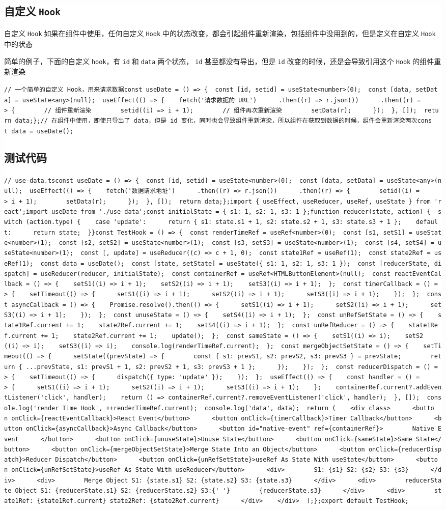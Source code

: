 自定义 `Hook`
----------

自定义 `Hook` 如果在组件中使用，任何自定义 `Hook` 中的状态改变，都会引起组件重新渲染，包括组件中没用到的，但是定义在自定义 `Hook` 中的状态

简单的例子，下面的自定义 `hook`，有 `id` 和 `data` 两个状态， `id` 甚至都没有导出，但是 `id` 改变的时候，还是会导致引用这个 `Hook` 的组件重新渲染

```
// 一个简单的自定义 Hook，用来请求数据const useDate = () => {  const [id, setid] = useState<number>(0);  const [data, setData] = useState<any>(null);  useEffect(() => {    fetch('请求数据的 URL')      .then((r) => r.json())      .then((r) => {        // 组件重新渲染        setid((i) => i + 1);        // 组件再次重新渲染        setData(r);      });  }, []);  return data;};// 在组件中使用，即使只导出了 data，但是 id 变化，同时也会导致组件重新渲染，所以组件在获取到数据的时候，组件会重新渲染两次const data = useDate();
```

测试代码
----

```
// use-data.tsconst useDate = () => {  const [id, setid] = useState<number>(0);  const [data, setData] = useState<any>(null);  useEffect(() => {    fetch('数据请求地址')      .then((r) => r.json())      .then((r) => {        setid((i) => i + 1);        setData(r);      });  }, []);  return data;};import { useEffect, useReducer, useRef, useState } from 'react';import useDate from './use-data';const initialState = { s1: 1, s2: 1, s3: 1 };function reducer(state, action) {  switch (action.type) {    case 'update':      return { s1: state.s1 + 1, s2: state.s2 + 1, s3: state.s3 + 1 };    default:      return state;  }}const TestHook = () => {  const renderTimeRef = useRef<number>(0);  const [s1, setS1] = useState<number>(1);  const [s2, setS2] = useState<number>(1);  const [s3, setS3] = useState<number>(1);  const [s4, setS4] = useState<number>(1);  const [, update] = useReducer((c) => c + 1, 0);  const state1Ref = useRef(1);  const state2Ref = useRef(1);  const data = useDate();  const [state, setState] = useState({ s1: 1, s2: 1, s3: 1 });  const [reducerState, dispatch] = useReducer(reducer, initialState);  const containerRef = useRef<HTMLButtonElement>(null);  const reactEventCallback = () => {    setS1((i) => i + 1);    setS2((i) => i + 1);    setS3((i) => i + 1);  };  const timerCallback = () => {    setTimeout(() => {      setS1((i) => i + 1);      setS2((i) => i + 1);      setS3((i) => i + 1);    });  };  const asyncCallback = () => {    Promise.resolve().then(() => {      setS1((i) => i + 1);      setS2((i) => i + 1);      setS3((i) => i + 1);    });  };  const unuseState = () => {    setS4((i) => i + 1);  };  const unRefSetState = () => {    state1Ref.current += 1;    state2Ref.current += 1;    setS4((i) => i + 1);  };  const unRefReducer = () => {    state1Ref.current += 1;    state2Ref.current += 1;    update();  };  const sameState = () => {    setS1((i) => i);    setS2((i) => i);    setS3((i) => i);    console.log(renderTimeRef.current);  };  const mergeObjectSetState = () => {    setTimeout(() => {      setState((prevState) => {        const { s1: prevS1, s2: prevS2, s3: prevS3 } = prevState;        return { ...prevState, s1: prevS1 + 1, s2: prevS2 + 1, s3: prevS3 + 1 };      });    });  };  const reducerDispatch = () => {    setTimeout(() => {      dispatch({ type: 'update' });    });  };  useEffect(() => {    const handler = () => {      setS1((i) => i + 1);      setS2((i) => i + 1);      setS3((i) => i + 1);    };    containerRef.current?.addEventListener('click', handler);    return () => containerRef.current?.removeEventListener('click', handler);  }, []);  console.log('render Time Hook', ++renderTimeRef.current);  console.log('data', data);  return (    <div class>      <button onClick={reactEventCallback}>React Event</button>      <button onClick={timerCallback}>Timer Callback</button>      <button onClick={asyncCallback}>Async Callback</button>      <button id="native-event" ref={containerRef}>        Native Event      </button>      <button onClick={unuseState}>Unuse State</button>      <button onClick={sameState}>Same State</button>      <button onClick={mergeObjectSetState}>Merge State Into an Object</button>      <button onClick={reducerDispatch}>Reducer Dispatch</button>      <button onClick={unRefSetState}>useRef As State With useState</button>      <button onClick={unRefSetState}>useRef As State With useReducer</button>      <div>        S1: {s1} S2: {s2} S3: {s3}      </div>      <div>        Merge Object S1: {state.s1} S2: {state.s2} S3: {state.s3}      </div>      <div>        reducerState Object S1: {reducerState.s1} S2: {reducerState.s2} S3:{' '}        {reducerState.s3}      </div>      <div>        state1Ref: {state1Ref.current} state2Ref: {state2Ref.current}      </div>    </div>  );};export default TestHook;
```

